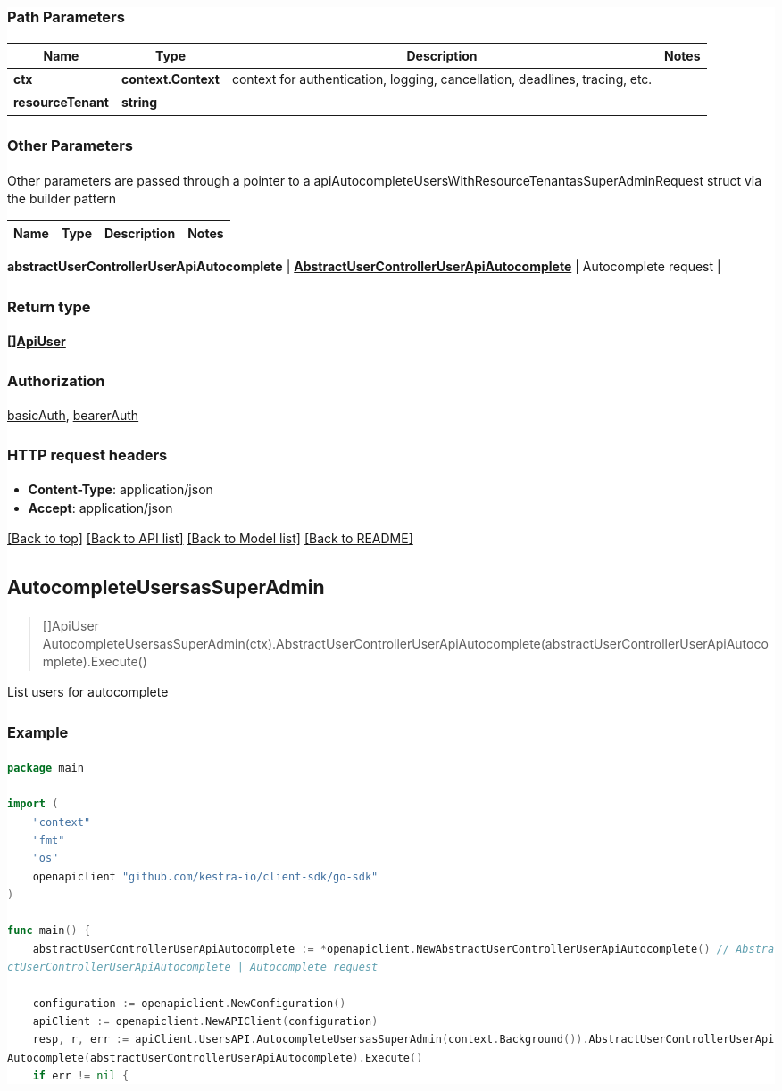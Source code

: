 ### Path Parameters


Name | Type | Description  | Notes
------------- | ------------- | ------------- | -------------
**ctx** | **context.Context** | context for authentication, logging, cancellation, deadlines, tracing, etc.
**resourceTenant** | **string** |  | 

### Other Parameters

Other parameters are passed through a pointer to a apiAutocompleteUsersWithResourceTenantasSuperAdminRequest struct via the builder pattern


Name | Type | Description  | Notes
------------- | ------------- | ------------- | -------------

 **abstractUserControllerUserApiAutocomplete** | [**AbstractUserControllerUserApiAutocomplete**](AbstractUserControllerUserApiAutocomplete.md) | Autocomplete request | 

### Return type

[**[]ApiUser**](ApiUser.md)

### Authorization

[basicAuth](../README.md#basicAuth), [bearerAuth](../README.md#bearerAuth)

### HTTP request headers

- **Content-Type**: application/json
- **Accept**: application/json

[[Back to top]](#) [[Back to API list]](../README.md#documentation-for-api-endpoints)
[[Back to Model list]](../README.md#documentation-for-models)
[[Back to README]](../README.md)


## AutocompleteUsersasSuperAdmin

> []ApiUser AutocompleteUsersasSuperAdmin(ctx).AbstractUserControllerUserApiAutocomplete(abstractUserControllerUserApiAutocomplete).Execute()

List users for autocomplete

### Example

```go
package main

import (
	"context"
	"fmt"
	"os"
	openapiclient "github.com/kestra-io/client-sdk/go-sdk"
)

func main() {
	abstractUserControllerUserApiAutocomplete := *openapiclient.NewAbstractUserControllerUserApiAutocomplete() // AbstractUserControllerUserApiAutocomplete | Autocomplete request

	configuration := openapiclient.NewConfiguration()
	apiClient := openapiclient.NewAPIClient(configuration)
	resp, r, err := apiClient.UsersAPI.AutocompleteUsersasSuperAdmin(context.Background()).AbstractUserControllerUserApiAutocomplete(abstractUserControllerUserApiAutocomplete).Execute()
	if err != nil {
```